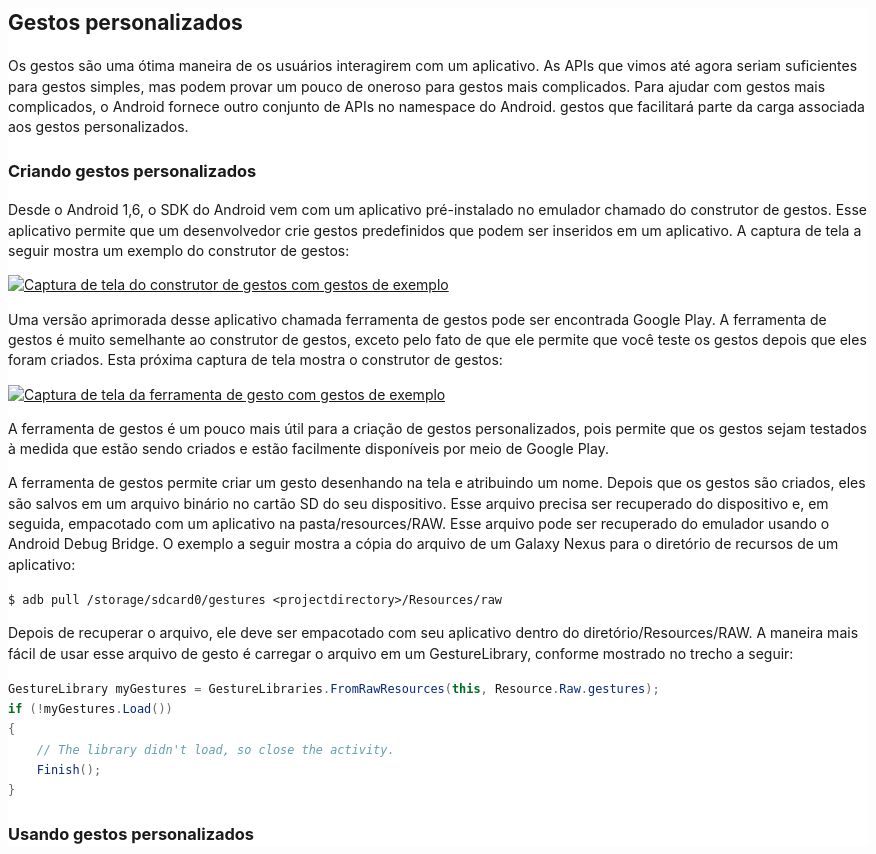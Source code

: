 ## <a name="custom-gestures"></a>Gestos personalizados

Os gestos são uma ótima maneira de os usuários interagirem com um aplicativo. As APIs que vimos até agora seriam suficientes para gestos simples, mas podem provar um pouco de oneroso para gestos mais complicados. Para ajudar com gestos mais complicados, o Android fornece outro conjunto de APIs no namespace do Android. gestos que facilitará parte da carga associada aos gestos personalizados.

### <a name="creating-custom-gestures"></a>Criando gestos personalizados

Desde o Android 1,6, o SDK do Android vem com um aplicativo pré-instalado no emulador chamado do construtor de gestos. Esse aplicativo permite que um desenvolvedor crie gestos predefinidos que podem ser inseridos em um aplicativo. A captura de tela a seguir mostra um exemplo do construtor de gestos:

[![Captura de tela do construtor de gestos com gestos de exemplo](touch-in-android-images/image11.png)](touch-in-android-images/image11.png#lightbox)

Uma versão aprimorada desse aplicativo chamada ferramenta de gestos pode ser encontrada Google Play. A ferramenta de gestos é muito semelhante ao construtor de gestos, exceto pelo fato de que ele permite que você teste os gestos depois que eles foram criados. Esta próxima captura de tela mostra o construtor de gestos:

[![Captura de tela da ferramenta de gesto com gestos de exemplo](touch-in-android-images/image12.png)](touch-in-android-images/image12.png#lightbox)

A ferramenta de gestos é um pouco mais útil para a criação de gestos personalizados, pois permite que os gestos sejam testados à medida que estão sendo criados e estão facilmente disponíveis por meio de Google Play.

A ferramenta de gestos permite criar um gesto desenhando na tela e atribuindo um nome. Depois que os gestos são criados, eles são salvos em um arquivo binário no cartão SD do seu dispositivo. Esse arquivo precisa ser recuperado do dispositivo e, em seguida, empacotado com um aplicativo na pasta/resources/RAW. Esse arquivo pode ser recuperado do emulador usando o Android Debug Bridge. O exemplo a seguir mostra a cópia do arquivo de um Galaxy Nexus para o diretório de recursos de um aplicativo:

```shell
$ adb pull /storage/sdcard0/gestures <projectdirectory>/Resources/raw
```

Depois de recuperar o arquivo, ele deve ser empacotado com seu aplicativo dentro do diretório/Resources/RAW. A maneira mais fácil de usar esse arquivo de gesto é carregar o arquivo em um GestureLibrary, conforme mostrado no trecho a seguir:

```csharp
GestureLibrary myGestures = GestureLibraries.FromRawResources(this, Resource.Raw.gestures);
if (!myGestures.Load())
{
    // The library didn't load, so close the activity.
    Finish();
}
```

### <a name="using-custom-gestures"></a>Usando gestos personalizados
